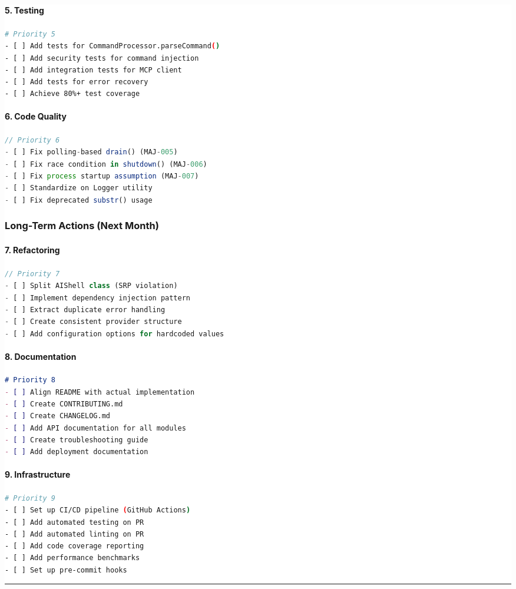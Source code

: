 #### 5. Testing
```bash
# Priority 5
- [ ] Add tests for CommandProcessor.parseCommand()
- [ ] Add security tests for command injection
- [ ] Add integration tests for MCP client
- [ ] Add tests for error recovery
- [ ] Achieve 80%+ test coverage
```

#### 6. Code Quality
```typescript
// Priority 6
- [ ] Fix polling-based drain() (MAJ-005)
- [ ] Fix race condition in shutdown() (MAJ-006)
- [ ] Fix process startup assumption (MAJ-007)
- [ ] Standardize on Logger utility
- [ ] Fix deprecated substr() usage
```

### Long-Term Actions (Next Month)

#### 7. Refactoring
```typescript
// Priority 7
- [ ] Split AIShell class (SRP violation)
- [ ] Implement dependency injection pattern
- [ ] Extract duplicate error handling
- [ ] Create consistent provider structure
- [ ] Add configuration options for hardcoded values
```

#### 8. Documentation
```markdown
# Priority 8
- [ ] Align README with actual implementation
- [ ] Create CONTRIBUTING.md
- [ ] Create CHANGELOG.md
- [ ] Add API documentation for all modules
- [ ] Create troubleshooting guide
- [ ] Add deployment documentation
```

#### 9. Infrastructure
```bash
# Priority 9
- [ ] Set up CI/CD pipeline (GitHub Actions)
- [ ] Add automated testing on PR
- [ ] Add automated linting on PR
- [ ] Add code coverage reporting
- [ ] Add performance benchmarks
- [ ] Set up pre-commit hooks
```

---